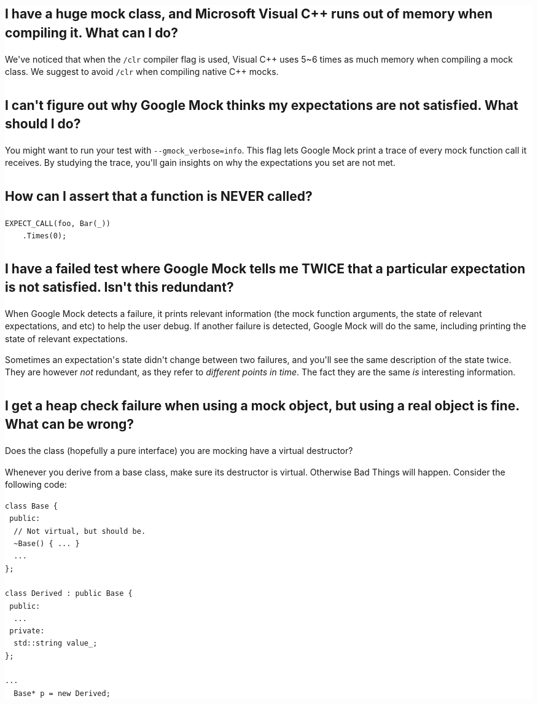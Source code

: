 ## I have a huge mock class, and Microsoft Visual C++ runs out of memory when compiling it.  What can I do? ##

We've noticed that when the `/clr` compiler flag is used, Visual C++
uses 5~6 times as much memory when compiling a mock class.  We suggest
to avoid `/clr` when compiling native C++ mocks.

## I can't figure out why Google Mock thinks my expectations are not satisfied.  What should I do? ##

You might want to run your test with
`--gmock_verbose=info`.  This flag lets Google Mock print a trace
of every mock function call it receives.  By studying the trace,
you'll gain insights on why the expectations you set are not met.

## How can I assert that a function is NEVER called? ##

```
EXPECT_CALL(foo, Bar(_))
    .Times(0);
```

## I have a failed test where Google Mock tells me TWICE that a particular expectation is not satisfied.  Isn't this redundant? ##

When Google Mock detects a failure, it prints relevant information
(the mock function arguments, the state of relevant expectations, and
etc) to help the user debug.  If another failure is detected, Google
Mock will do the same, including printing the state of relevant
expectations.

Sometimes an expectation's state didn't change between two failures,
and you'll see the same description of the state twice.  They are
however _not_ redundant, as they refer to _different points in time_.
The fact they are the same _is_ interesting information.

## I get a heap check failure when using a mock object, but using a real object is fine.  What can be wrong? ##

Does the class (hopefully a pure interface) you are mocking have a
virtual destructor?

Whenever you derive from a base class, make sure its destructor is
virtual.  Otherwise Bad Things will happen.  Consider the following
code:

```
class Base {
 public:
  // Not virtual, but should be.
  ~Base() { ... }
  ...
};

class Derived : public Base {
 public:
  ...
 private:
  std::string value_;
};

...
  Base* p = new Derived;
```